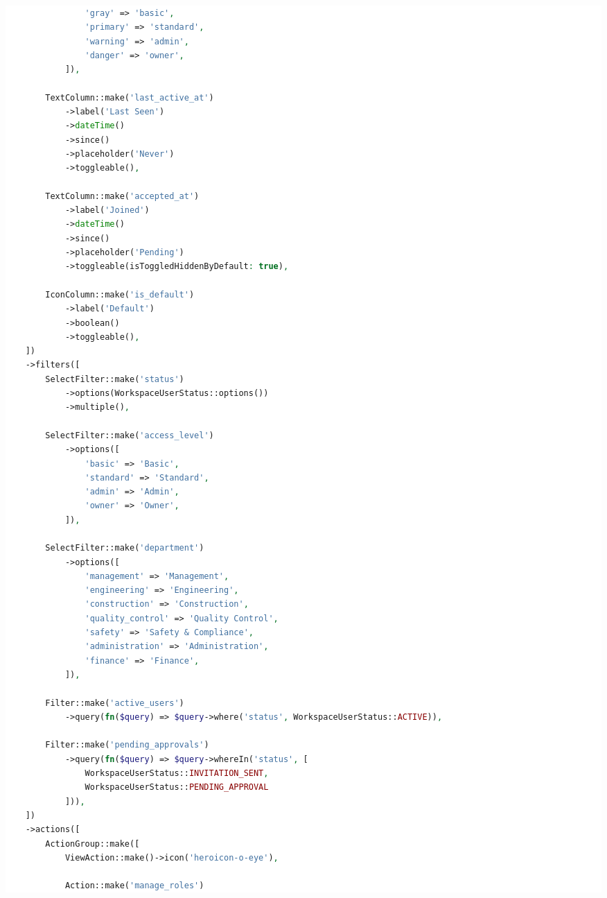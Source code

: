 ```php
                'gray' => 'basic',
                'primary' => 'standard', 
                'warning' => 'admin',
                'danger' => 'owner',
            ]),
            
        TextColumn::make('last_active_at')
            ->label('Last Seen')
            ->dateTime()
            ->since()
            ->placeholder('Never')
            ->toggleable(),
            
        TextColumn::make('accepted_at')
            ->label('Joined')
            ->dateTime()
            ->since()
            ->placeholder('Pending')
            ->toggleable(isToggledHiddenByDefault: true),
            
        IconColumn::make('is_default')
            ->label('Default')
            ->boolean()
            ->toggleable(),
    ])
    ->filters([
        SelectFilter::make('status')
            ->options(WorkspaceUserStatus::options())
            ->multiple(),
            
        SelectFilter::make('access_level')
            ->options([
                'basic' => 'Basic',
                'standard' => 'Standard',
                'admin' => 'Admin',
                'owner' => 'Owner',
            ]),
            
        SelectFilter::make('department')
            ->options([
                'management' => 'Management',
                'engineering' => 'Engineering', 
                'construction' => 'Construction',
                'quality_control' => 'Quality Control',
                'safety' => 'Safety & Compliance',
                'administration' => 'Administration',
                'finance' => 'Finance',
            ]),
            
        Filter::make('active_users')
            ->query(fn($query) => $query->where('status', WorkspaceUserStatus::ACTIVE)),
            
        Filter::make('pending_approvals')
            ->query(fn($query) => $query->whereIn('status', [
                WorkspaceUserStatus::INVITATION_SENT,
                WorkspaceUserStatus::PENDING_APPROVAL
            ])),
    ])
    ->actions([
        ActionGroup::make([
            ViewAction::make()->icon('heroicon-o-eye'),
            
            Action::make('manage_roles')
```